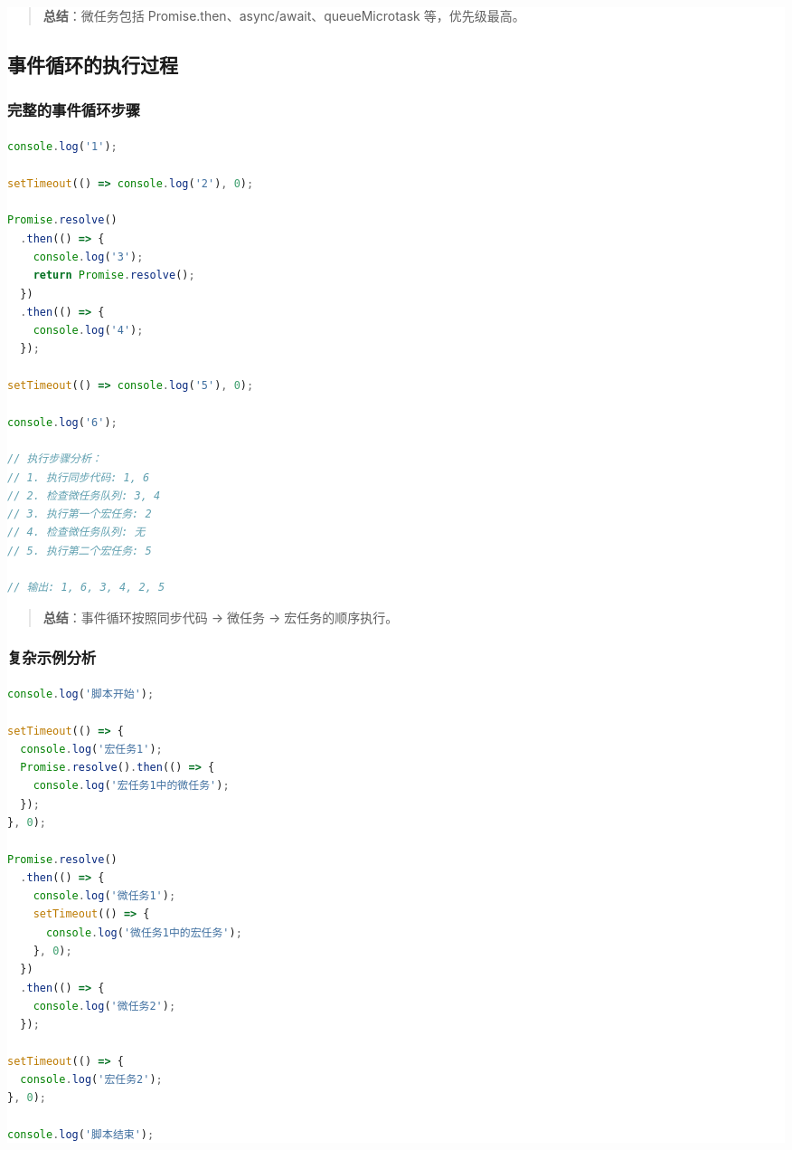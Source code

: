 > **总结**：微任务包括 Promise.then、async/await、queueMicrotask 等，优先级最高。

## 事件循环的执行过程

### **完整的事件循环步骤**

```javascript
console.log('1');

setTimeout(() => console.log('2'), 0);

Promise.resolve()
  .then(() => {
    console.log('3');
    return Promise.resolve();
  })
  .then(() => {
    console.log('4');
  });

setTimeout(() => console.log('5'), 0);

console.log('6');

// 执行步骤分析：
// 1. 执行同步代码: 1, 6
// 2. 检查微任务队列: 3, 4
// 3. 执行第一个宏任务: 2
// 4. 检查微任务队列: 无
// 5. 执行第二个宏任务: 5

// 输出: 1, 6, 3, 4, 2, 5
```

> **总结**：事件循环按照同步代码 → 微任务 → 宏任务的顺序执行。

### **复杂示例分析**

```javascript
console.log('脚本开始');

setTimeout(() => {
  console.log('宏任务1');
  Promise.resolve().then(() => {
    console.log('宏任务1中的微任务');
  });
}, 0);

Promise.resolve()
  .then(() => {
    console.log('微任务1');
    setTimeout(() => {
      console.log('微任务1中的宏任务');
    }, 0);
  })
  .then(() => {
    console.log('微任务2');
  });

setTimeout(() => {
  console.log('宏任务2');
}, 0);

console.log('脚本结束');
```